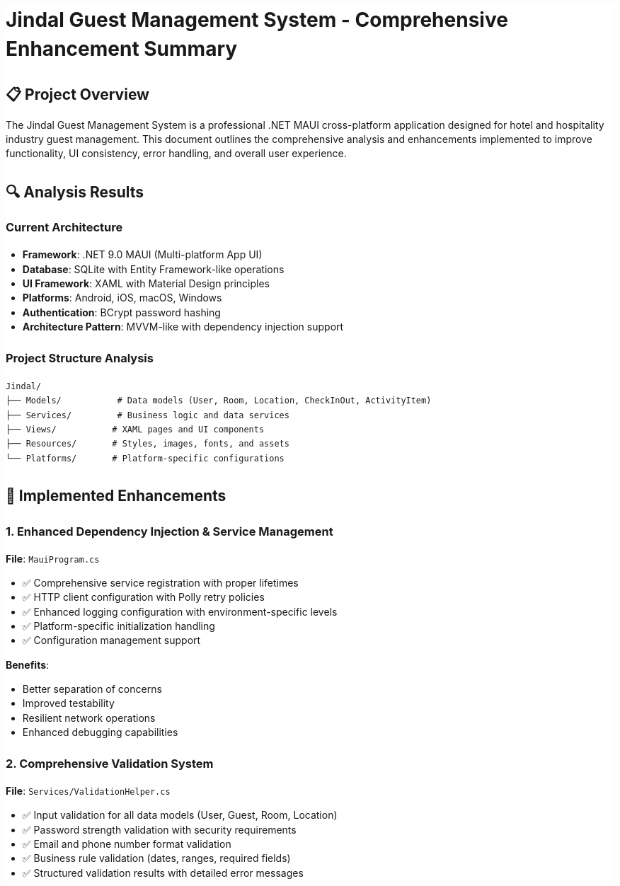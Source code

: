 # Jindal Guest Management System - Comprehensive Enhancement Summary

## 📋 Project Overview
The Jindal Guest Management System is a professional .NET MAUI cross-platform application designed for hotel and hospitality industry guest management. This document outlines the comprehensive analysis and enhancements implemented to improve functionality, UI consistency, error handling, and overall user experience.

## 🔍 Analysis Results

### Current Architecture
- **Framework**: .NET 9.0 MAUI (Multi-platform App UI)
- **Database**: SQLite with Entity Framework-like operations
- **UI Framework**: XAML with Material Design principles
- **Platforms**: Android, iOS, macOS, Windows
- **Authentication**: BCrypt password hashing
- **Architecture Pattern**: MVVM-like with dependency injection support

### Project Structure Analysis
```
Jindal/
├── Models/           # Data models (User, Room, Location, CheckInOut, ActivityItem)
├── Services/         # Business logic and data services
├── Views/           # XAML pages and UI components
├── Resources/       # Styles, images, fonts, and assets
└── Platforms/       # Platform-specific configurations
```

## 🚀 Implemented Enhancements

### 1. **Enhanced Dependency Injection & Service Management**
**File**: `MauiProgram.cs`
- ✅ Comprehensive service registration with proper lifetimes
- ✅ HTTP client configuration with Polly retry policies
- ✅ Enhanced logging configuration with environment-specific levels
- ✅ Platform-specific initialization handling
- ✅ Configuration management support

**Benefits**:
- Better separation of concerns
- Improved testability
- Resilient network operations
- Enhanced debugging capabilities

### 2. **Comprehensive Validation System**
**File**: `Services/ValidationHelper.cs`
- ✅ Input validation for all data models (User, Guest, Room, Location)
- ✅ Password strength validation with security requirements
- ✅ Email and phone number format validation
- ✅ Business rule validation (dates, ranges, required fields)
- ✅ Structured validation results with detailed error messages
